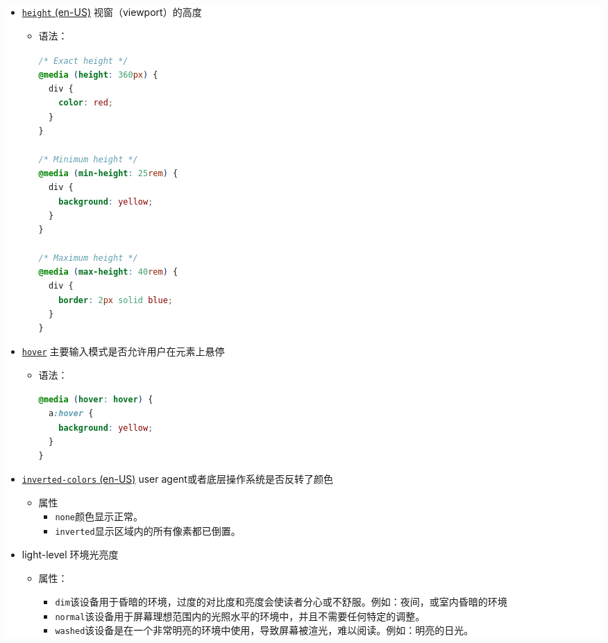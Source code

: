 
+ [`height` (en-US)](https://developer.mozilla.org/en-US/docs/Web/CSS/@media/height)  视窗（viewport）的高度

  + 语法：

    ```css
    /* Exact height */
    @media (height: 360px) {
      div {
        color: red;
      }
    }
    
    /* Minimum height */
    @media (min-height: 25rem) {
      div {
        background: yellow;
      }
    }
    
    /* Maximum height */
    @media (max-height: 40rem) {
      div {
        border: 2px solid blue;
      }
    }
    ```

    

+ [`hover`](https://developer.mozilla.org/zh-CN/docs/Web/CSS/@media/hover)  主要输入模式是否允许用户在元素上悬停

  + 语法：

    ```css
    @media (hover: hover) {
      a:hover {
        background: yellow;
      }
    }
    ```

    

+ [`inverted-colors` (en-US)](https://developer.mozilla.org/en-US/docs/Web/CSS/@media/inverted-colors)  user agent或者底层操作系统是否反转了颜色

  + 属性
    + `none`颜色显示正常。
    + `inverted`显示区域内的所有像素都已倒置。

+ light-level 环境光亮度

  + 属性：

    + `dim`该设备用于昏暗的环境，过度的对比度和亮度会使读者分心或不舒服。例如：夜间，或室内昏暗的环境
    + `normal`该设备用于屏幕理想范围内的光照水平的环境中，并且不需要任何特定的调整。
    + `washed`该设备是在一个非常明亮的环境中使用，导致屏幕被渲光，难以阅读。例如：明亮的日光。
